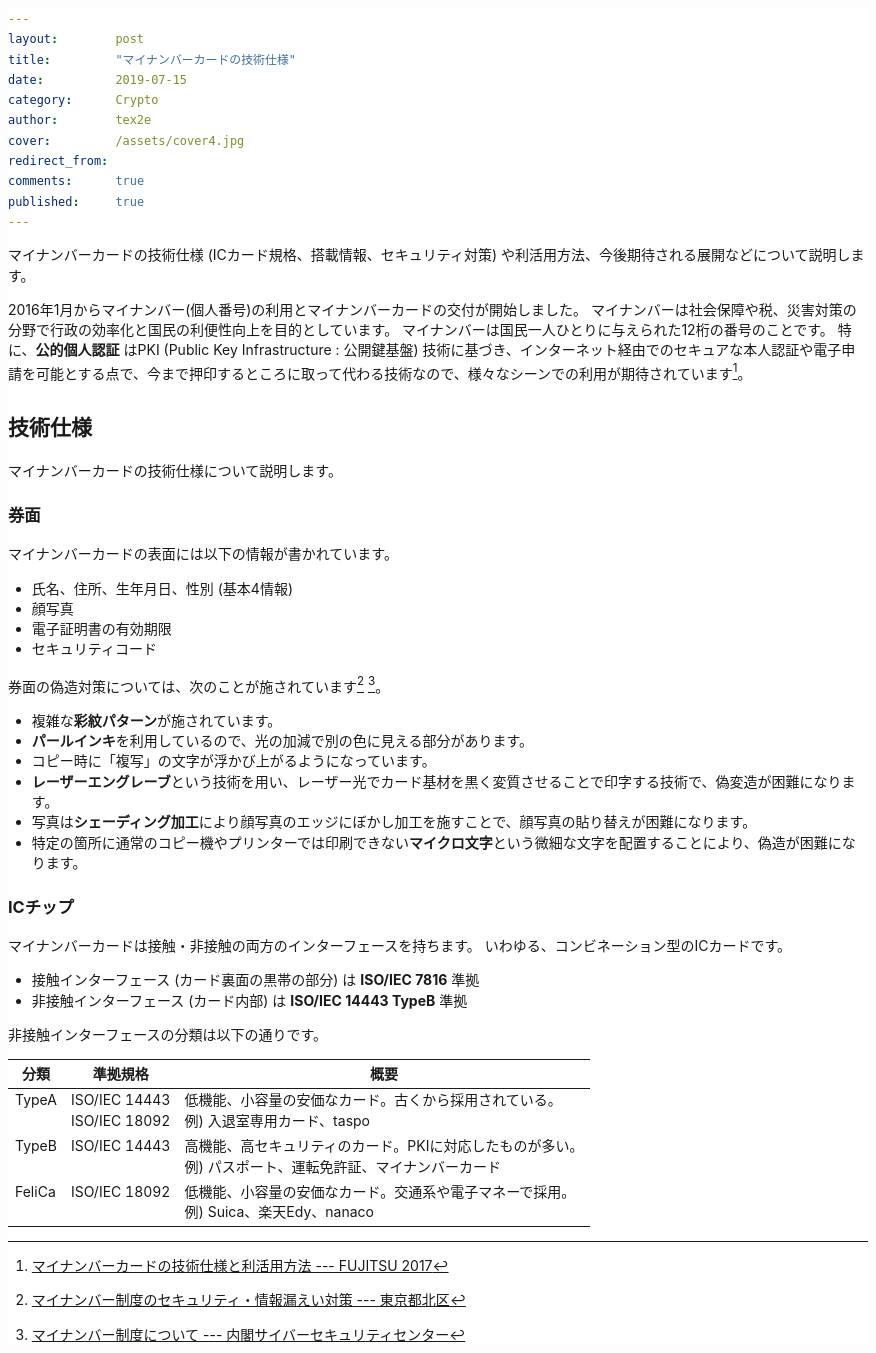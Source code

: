 ```yaml
---
layout:        post
title:         "マイナンバーカードの技術仕様"
date:          2019-07-15
category:      Crypto
author:        tex2e
cover:         /assets/cover4.jpg
redirect_from:
comments:      true
published:     true
---
```


マイナンバーカードの技術仕様 (ICカード規格、搭載情報、セキュリティ対策) や利活用方法、今後期待される展開などについて説明します。

2016年1月からマイナンバー(個人番号)の利用とマイナンバーカードの交付が開始しました。
マイナンバーは社会保障や税、災害対策の分野で行政の効率化と国民の利便性向上を目的としています。
マイナンバーは国民一人ひとりに与えられた12桁の番号のことです。
特に、**公的個人認証** はPKI (Public Key Infrastructure : 公開鍵基盤) 技術に基づき、インターネット経由でのセキュアな本人認証や電子申請を可能とする点で、今まで押印するところに取って代わる技術なので、様々なシーンでの利用が期待されています[^fujitsu]。

## 技術仕様

マイナンバーカードの技術仕様について説明します。

### 券面

マイナンバーカードの表面には以下の情報が書かれています。

- 氏名、住所、生年月日、性別 (基本4情報)
- 顔写真
- 電子証明書の有効期限
- セキュリティコード

券面の偽造対策については、次のことが施されています[^kita-tokyo] [^nisc]。

- 複雑な**彩紋パターン**が施されています。
- **パールインキ**を利用しているので、光の加減で別の色に見える部分があります。
- コピー時に「複写」の文字が浮かび上がるようになっています。
- **レーザーエングレーブ**という技術を用い、レーザー光でカード基材を黒く変質させることで印字する技術で、偽変造が困難になります。
- 写真は**シェーディング加工**により顔写真のエッジにぼかし加工を施すことで、顔写真の貼り替えが困難になります。
- 特定の箇所に通常のコピー機やプリンターでは印刷できない**マイクロ文字**という微細な文字を配置することにより、偽造が困難になります。

### ICチップ

マイナンバーカードは接触・非接触の両方のインターフェースを持ちます。
いわゆる、コンビネーション型のICカードです。

- 接触インターフェース (カード裏面の黒帯の部分) は **ISO/IEC 7816** 準拠
- 非接触インターフェース (カード内部) は **ISO/IEC 14443 TypeB** 準拠

非接触インターフェースの分類は以下の通りです。

| 分類 | 準拠規格 | 概要 |
|-----|-----|-----|
| TypeA | ISO/IEC 14443 <br> ISO/IEC 18092 | 低機能、小容量の安価なカード。古くから採用されている。<br>例) 入退室専用カード、taspo
| TypeB | ISO/IEC 14443 | 高機能、高セキュリティのカード。PKIに対応したものが多い。<br>例) パスポート、運転免許証、マイナンバーカード
| FeliCa | ISO/IEC 18092 | 低機能、小容量の安価なカード。交通系や電子マネーで採用。<br>例) Suica、楽天Edy、nanaco


[^fujitsu]: [マイナンバーカードの技術仕様と利活用方法 --- FUJITSU 2017](https://www.fujitsu.com/jp/documents/about/resources/publications/magazine/backnumber/vol68-4/paper10.pdf)
[^kita-tokyo]: [マイナンバー制度のセキュリティ・情報漏えい対策 --- 東京都北区](https://www.city.kita.tokyo.jp/koseki/mynumber/gaiyou/securityinfo.html)
[^nisc]: [マイナンバー制度について --- 内閣サイバーセキュリティセンター](https://www.nisc.go.jp/conference/cs/ciip/dai04/pdf/04shiryou0203.pdf)
[^j-lis-card-ex1]: [地域住民向け領域の利用について --- J-LIS](https://www.j-lis.go.jp/rdd/card/jyoureiriyou/cms_93097720215.html)
[^j-lis-card-ex2]: [マイナンバーカードアプリケーション搭載システム (拡張利用領域の利用) --- J-LIS](https://www.j-lis.go.jp/rdd/card/bango-ap/cms_bangoap.html)
[^kantei]: [マイナンバーカードの普及とマイナンバーの利活用の促進に関する方針 (案) --- デジタル・ガバメント閣僚会議 (2019/6)](https://www.kantei.go.jp/jp/singi/it2/dgov/dai4/siryou1-2.pdf)
[^soumu-go-jp-card]: [マイナンバー制度とマイナンバーカード --- 総務省](http://www.soumu.go.jp/kojinbango_card/03.html)